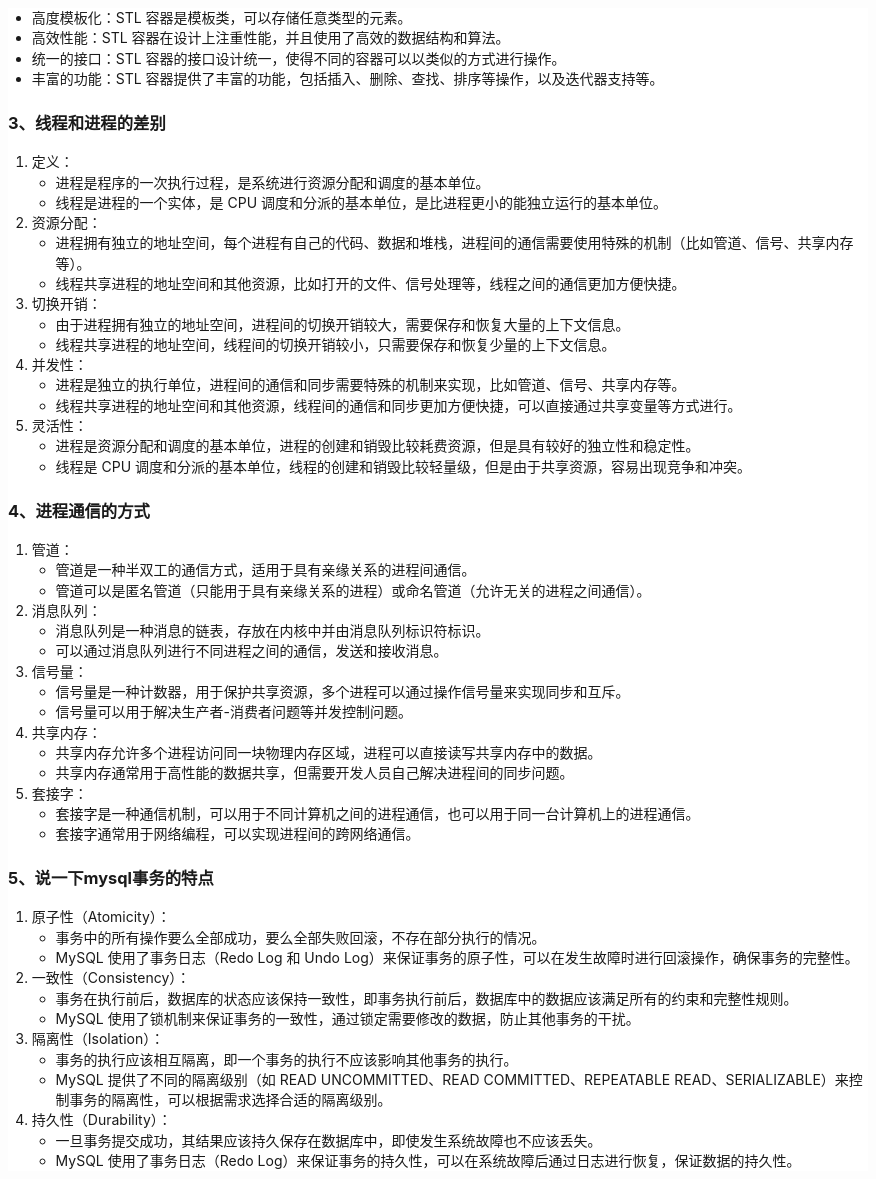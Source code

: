 - 高度模板化：STL 容器是模板类，可以存储任意类型的元素。
- 高效性能：STL 容器在设计上注重性能，并且使用了高效的数据结构和算法。
- 统一的接口：STL 容器的接口设计统一，使得不同的容器可以以类似的方式进行操作。
- 丰富的功能：STL 容器提供了丰富的功能，包括插入、删除、查找、排序等操作，以及迭代器支持等。

### 3、线程和进程的差别

1. 定义：
   - 进程是程序的一次执行过程，是系统进行资源分配和调度的基本单位。
   - 线程是进程的一个实体，是 CPU 调度和分派的基本单位，是比进程更小的能独立运行的基本单位。
2. 资源分配：
   - 进程拥有独立的地址空间，每个进程有自己的代码、数据和堆栈，进程间的通信需要使用特殊的机制（比如管道、信号、共享内存等）。
   - 线程共享进程的地址空间和其他资源，比如打开的文件、信号处理等，线程之间的通信更加方便快捷。
3. 切换开销：
   - 由于进程拥有独立的地址空间，进程间的切换开销较大，需要保存和恢复大量的上下文信息。
   - 线程共享进程的地址空间，线程间的切换开销较小，只需要保存和恢复少量的上下文信息。
4. 并发性：
   - 进程是独立的执行单位，进程间的通信和同步需要特殊的机制来实现，比如管道、信号、共享内存等。
   - 线程共享进程的地址空间和其他资源，线程间的通信和同步更加方便快捷，可以直接通过共享变量等方式进行。
5. 灵活性：
   - 进程是资源分配和调度的基本单位，进程的创建和销毁比较耗费资源，但是具有较好的独立性和稳定性。
   - 线程是 CPU 调度和分派的基本单位，线程的创建和销毁比较轻量级，但是由于共享资源，容易出现竞争和冲突。

### 4、进程通信的方式

1. 管道：
   - 管道是一种半双工的通信方式，适用于具有亲缘关系的进程间通信。
   - 管道可以是匿名管道（只能用于具有亲缘关系的进程）或命名管道（允许无关的进程之间通信）。
2. 消息队列：
   - 消息队列是一种消息的链表，存放在内核中并由消息队列标识符标识。
   - 可以通过消息队列进行不同进程之间的通信，发送和接收消息。
3. 信号量：
   - 信号量是一种计数器，用于保护共享资源，多个进程可以通过操作信号量来实现同步和互斥。
   - 信号量可以用于解决生产者-消费者问题等并发控制问题。
4. 共享内存：
   - 共享内存允许多个进程访问同一块物理内存区域，进程可以直接读写共享内存中的数据。
   - 共享内存通常用于高性能的数据共享，但需要开发人员自己解决进程间的同步问题。
5. 套接字：
   - 套接字是一种通信机制，可以用于不同计算机之间的进程通信，也可以用于同一台计算机上的进程通信。
   - 套接字通常用于网络编程，可以实现进程间的跨网络通信。

### 5、说一下mysql事务的特点

1. 原子性（Atomicity）：
   - 事务中的所有操作要么全部成功，要么全部失败回滚，不存在部分执行的情况。
   - MySQL 使用了事务日志（Redo Log 和 Undo Log）来保证事务的原子性，可以在发生故障时进行回滚操作，确保事务的完整性。
2. 一致性（Consistency）：
   - 事务在执行前后，数据库的状态应该保持一致性，即事务执行前后，数据库中的数据应该满足所有的约束和完整性规则。
   - MySQL 使用了锁机制来保证事务的一致性，通过锁定需要修改的数据，防止其他事务的干扰。
3. 隔离性（Isolation）：
   - 事务的执行应该相互隔离，即一个事务的执行不应该影响其他事务的执行。
   - MySQL 提供了不同的隔离级别（如 READ UNCOMMITTED、READ COMMITTED、REPEATABLE READ、SERIALIZABLE）来控制事务的隔离性，可以根据需求选择合适的隔离级别。
4. 持久性（Durability）：
   - 一旦事务提交成功，其结果应该持久保存在数据库中，即使发生系统故障也不应该丢失。
   - MySQL 使用了事务日志（Redo Log）来保证事务的持久性，可以在系统故障后通过日志进行恢复，保证数据的持久性。
